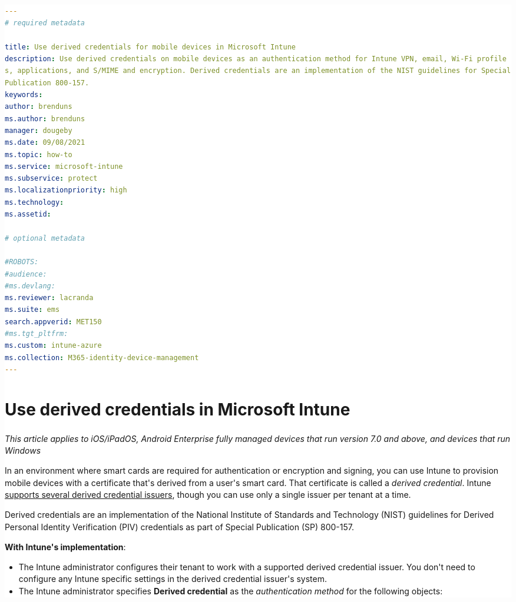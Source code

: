 ```yaml
---
# required metadata

title: Use derived credentials for mobile devices in Microsoft Intune
description: Use derived credentials on mobile devices as an authentication method for Intune VPN, email, Wi-Fi profiles, applications, and S/MIME and encryption. Derived credentials are an implementation of the NIST guidelines for Special Publication 800-157.  
keywords:
author: brenduns
ms.author: brenduns
manager: dougeby
ms.date: 09/08/2021
ms.topic: how-to
ms.service: microsoft-intune
ms.subservice: protect
ms.localizationpriority: high
ms.technology:
ms.assetid:  

# optional metadata
 
#ROBOTS:
#audience:
#ms.devlang:
ms.reviewer: lacranda
ms.suite: ems
search.appverid: MET150
#ms.tgt_pltfrm:
ms.custom: intune-azure
ms.collection: M365-identity-device-management
---
```


# Use derived credentials in Microsoft Intune

*This article applies to iOS/iPadOS, Android Enterprise fully managed devices that run version 7.0 and above, and devices that run Windows*

In an environment where smart cards are required for authentication or encryption and signing, you can use Intune to provision mobile devices with a certificate that's derived from a user's smart card. That certificate is called a *derived credential*. Intune [supports several derived credential issuers](#supported-issuers), though you can use only a single issuer per tenant at a time.

Derived credentials are an implementation of the National Institute of Standards and Technology (NIST) guidelines for Derived Personal Identity Verification (PIV) credentials as part of Special Publication (SP) 800-157.

**With Intune's implementation**:

- The Intune administrator configures their tenant to work with a supported derived credential issuer. You don't need to configure any Intune specific settings in the derived credential issuer's system.
- The Intune administrator specifies **Derived credential** as the *authentication method* for the following objects:
  